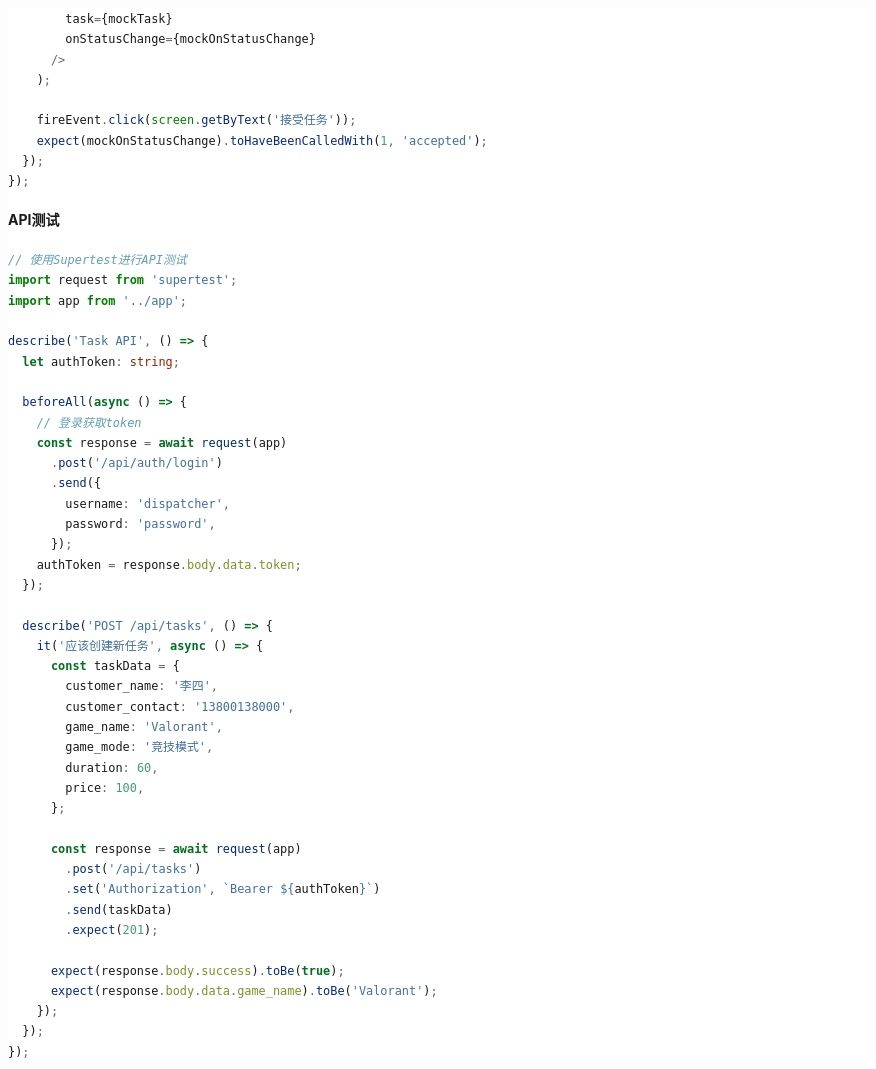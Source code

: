 ```typescript
        task={mockTask} 
        onStatusChange={mockOnStatusChange} 
      />
    );

    fireEvent.click(screen.getByText('接受任务'));
    expect(mockOnStatusChange).toHaveBeenCalledWith(1, 'accepted');
  });
});
```

#### API测试
```typescript
// 使用Supertest进行API测试
import request from 'supertest';
import app from '../app';

describe('Task API', () => {
  let authToken: string;

  beforeAll(async () => {
    // 登录获取token
    const response = await request(app)
      .post('/api/auth/login')
      .send({
        username: 'dispatcher',
        password: 'password',
      });
    authToken = response.body.data.token;
  });

  describe('POST /api/tasks', () => {
    it('应该创建新任务', async () => {
      const taskData = {
        customer_name: '李四',
        customer_contact: '13800138000',
        game_name: 'Valorant',
        game_mode: '竞技模式',
        duration: 60,
        price: 100,
      };

      const response = await request(app)
        .post('/api/tasks')
        .set('Authorization', `Bearer ${authToken}`)
        .send(taskData)
        .expect(201);

      expect(response.body.success).toBe(true);
      expect(response.body.data.game_name).toBe('Valorant');
    });
  });
});
```
